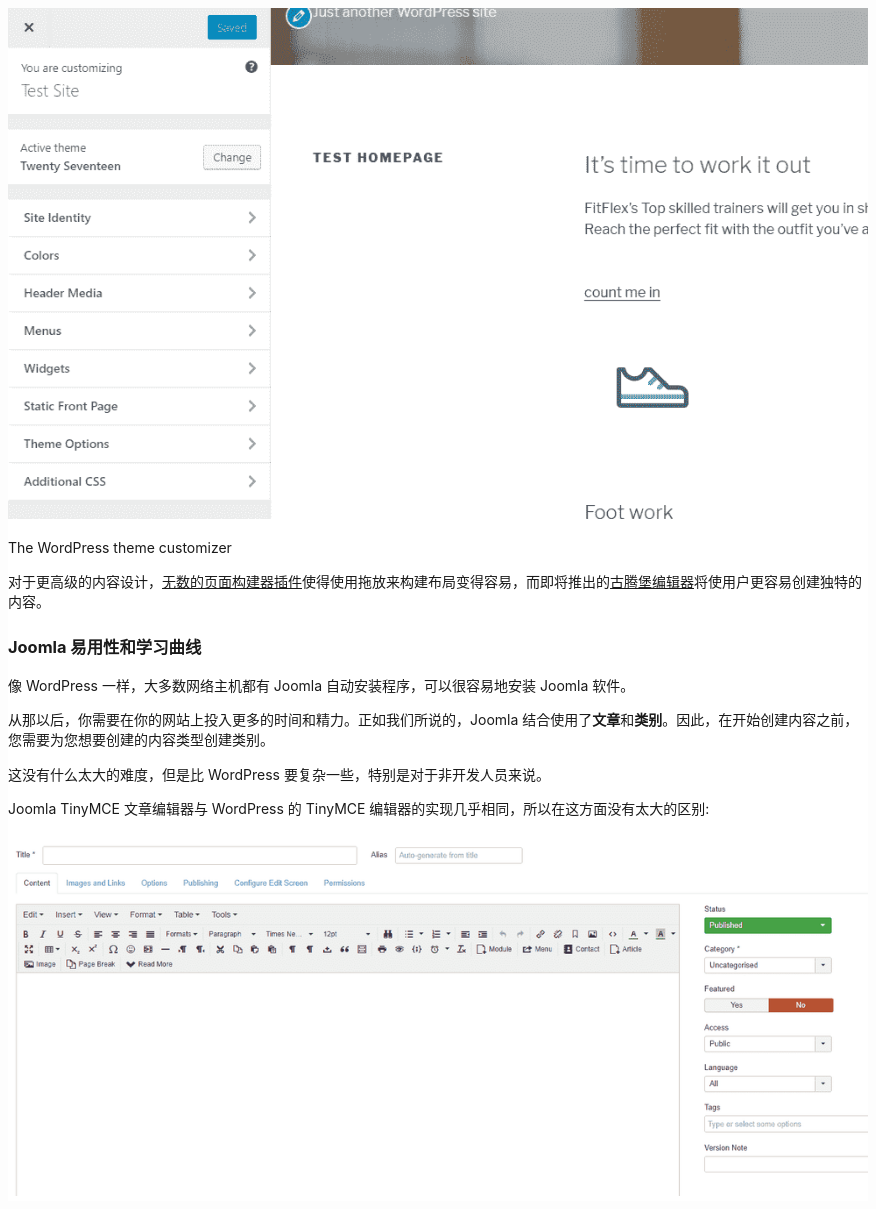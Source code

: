 ![The WordPress theme customizer](img/f3e610aecfc5bb0064af9a8069e757b7.png)

The WordPress theme customizer



对于更高级的内容设计，[无数的页面构建器插件](https://kinsta.com/blog/wordpress-page-builders/)使得使用拖放来构建布局变得容易，而即将推出的[古腾堡编辑器](https://kinsta.com/blog/gutenberg-wordpress-editor/)将使用户更容易创建独特的内容。


### Joomla 易用性和学习曲线

像 WordPress 一样，大多数网络主机都有 Joomla 自动安装程序，可以很容易地安装 Joomla 软件。

从那以后，你需要在你的网站上投入更多的时间和精力。正如我们所说的，Joomla 结合使用了**文章**和**类别**。因此，在开始创建内容之前，您需要为您想要创建的内容类型创建类别。

这没有什么太大的难度，但是比 WordPress 要复杂一些，特别是对于非开发人员来说。

Joomla TinyMCE 文章编辑器与 WordPress 的 TinyMCE 编辑器的实现几乎相同，所以在这方面没有太大的区别:

![The Joomla text editor](img/e3b3817f48134471591de36855736d3d.png)

